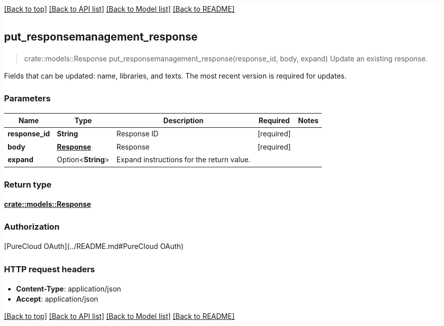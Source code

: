 [[Back to top]](#) [[Back to API list]](../README.md#documentation-for-api-endpoints) [[Back to Model list]](../README.md#documentation-for-models) [[Back to README]](../README.md)


## put_responsemanagement_response

> crate::models::Response put_responsemanagement_response(response_id, body, expand)
Update an existing response.

Fields that can be updated: name, libraries, and texts. The most recent version is required for updates.

### Parameters


Name | Type | Description  | Required | Notes
------------- | ------------- | ------------- | ------------- | -------------
**response_id** | **String** | Response ID | [required] |
**body** | [**Response**](Response.md) | Response | [required] |
**expand** | Option<**String**> | Expand instructions for the return value. |  |

### Return type

[**crate::models::Response**](Response.md)

### Authorization

[PureCloud OAuth](../README.md#PureCloud OAuth)

### HTTP request headers

- **Content-Type**: application/json
- **Accept**: application/json

[[Back to top]](#) [[Back to API list]](../README.md#documentation-for-api-endpoints) [[Back to Model list]](../README.md#documentation-for-models) [[Back to README]](../README.md)

